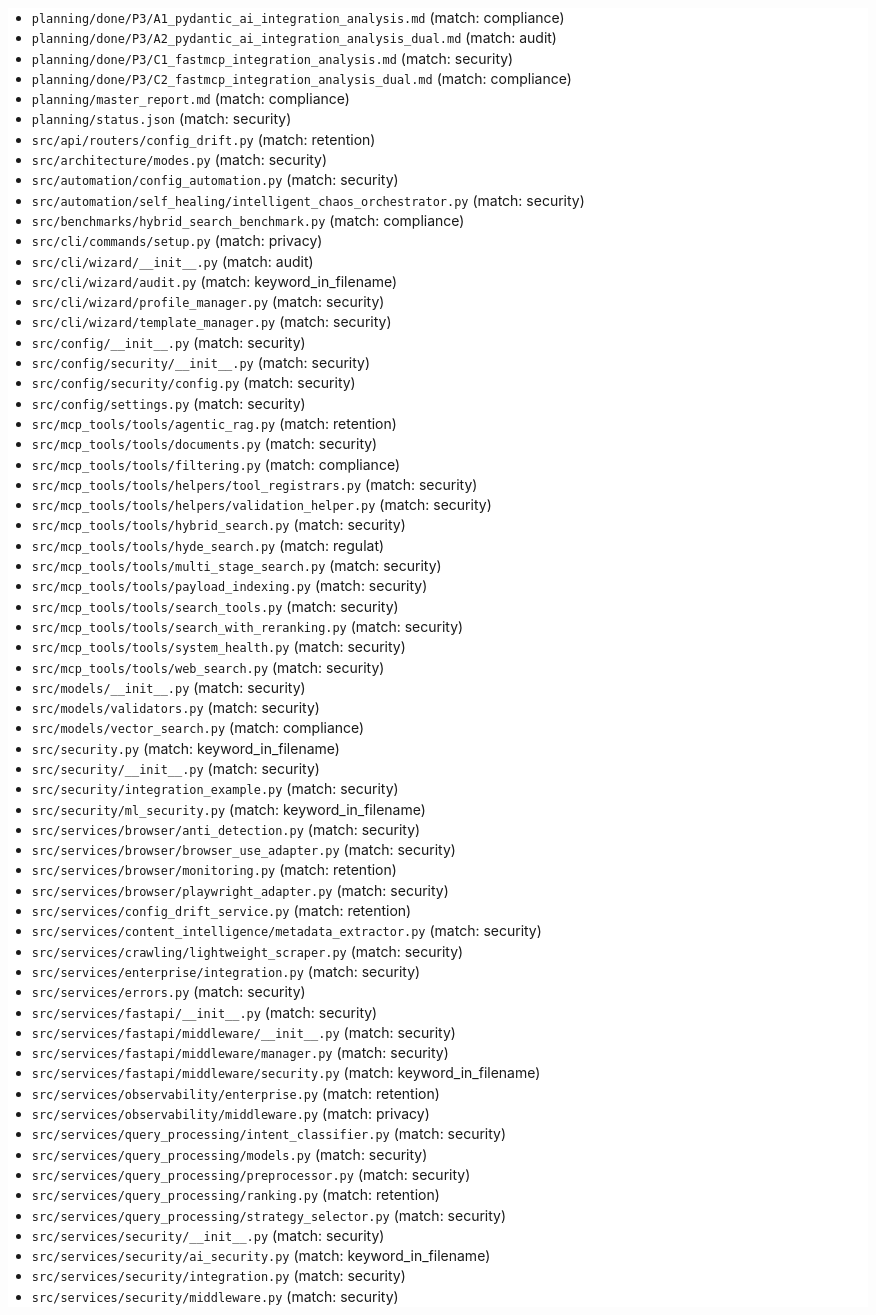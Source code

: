 - `planning/done/P3/A1_pydantic_ai_integration_analysis.md` (match: compliance)
- `planning/done/P3/A2_pydantic_ai_integration_analysis_dual.md` (match: audit)
- `planning/done/P3/C1_fastmcp_integration_analysis.md` (match: security)
- `planning/done/P3/C2_fastmcp_integration_analysis_dual.md` (match: compliance)
- `planning/master_report.md` (match: compliance)
- `planning/status.json` (match: security)
- `src/api/routers/config_drift.py` (match: retention)
- `src/architecture/modes.py` (match: security)
- `src/automation/config_automation.py` (match: security)
- `src/automation/self_healing/intelligent_chaos_orchestrator.py` (match: security)
- `src/benchmarks/hybrid_search_benchmark.py` (match: compliance)
- `src/cli/commands/setup.py` (match: privacy)
- `src/cli/wizard/__init__.py` (match: audit)
- `src/cli/wizard/audit.py` (match: keyword_in_filename)
- `src/cli/wizard/profile_manager.py` (match: security)
- `src/cli/wizard/template_manager.py` (match: security)
- `src/config/__init__.py` (match: security)
- `src/config/security/__init__.py` (match: security)
- `src/config/security/config.py` (match: security)
- `src/config/settings.py` (match: security)
- `src/mcp_tools/tools/agentic_rag.py` (match: retention)
- `src/mcp_tools/tools/documents.py` (match: security)
- `src/mcp_tools/tools/filtering.py` (match: compliance)
- `src/mcp_tools/tools/helpers/tool_registrars.py` (match: security)
- `src/mcp_tools/tools/helpers/validation_helper.py` (match: security)
- `src/mcp_tools/tools/hybrid_search.py` (match: security)
- `src/mcp_tools/tools/hyde_search.py` (match: regulat)
- `src/mcp_tools/tools/multi_stage_search.py` (match: security)
- `src/mcp_tools/tools/payload_indexing.py` (match: security)
- `src/mcp_tools/tools/search_tools.py` (match: security)
- `src/mcp_tools/tools/search_with_reranking.py` (match: security)
- `src/mcp_tools/tools/system_health.py` (match: security)
- `src/mcp_tools/tools/web_search.py` (match: security)
- `src/models/__init__.py` (match: security)
- `src/models/validators.py` (match: security)
- `src/models/vector_search.py` (match: compliance)
- `src/security.py` (match: keyword_in_filename)
- `src/security/__init__.py` (match: security)
- `src/security/integration_example.py` (match: security)
- `src/security/ml_security.py` (match: keyword_in_filename)
- `src/services/browser/anti_detection.py` (match: security)
- `src/services/browser/browser_use_adapter.py` (match: security)
- `src/services/browser/monitoring.py` (match: retention)
- `src/services/browser/playwright_adapter.py` (match: security)
- `src/services/config_drift_service.py` (match: retention)
- `src/services/content_intelligence/metadata_extractor.py` (match: security)
- `src/services/crawling/lightweight_scraper.py` (match: security)
- `src/services/enterprise/integration.py` (match: security)
- `src/services/errors.py` (match: security)
- `src/services/fastapi/__init__.py` (match: security)
- `src/services/fastapi/middleware/__init__.py` (match: security)
- `src/services/fastapi/middleware/manager.py` (match: security)
- `src/services/fastapi/middleware/security.py` (match: keyword_in_filename)
- `src/services/observability/enterprise.py` (match: retention)
- `src/services/observability/middleware.py` (match: privacy)
- `src/services/query_processing/intent_classifier.py` (match: security)
- `src/services/query_processing/models.py` (match: security)
- `src/services/query_processing/preprocessor.py` (match: security)
- `src/services/query_processing/ranking.py` (match: retention)
- `src/services/query_processing/strategy_selector.py` (match: security)
- `src/services/security/__init__.py` (match: security)
- `src/services/security/ai_security.py` (match: keyword_in_filename)
- `src/services/security/integration.py` (match: security)
- `src/services/security/middleware.py` (match: security)